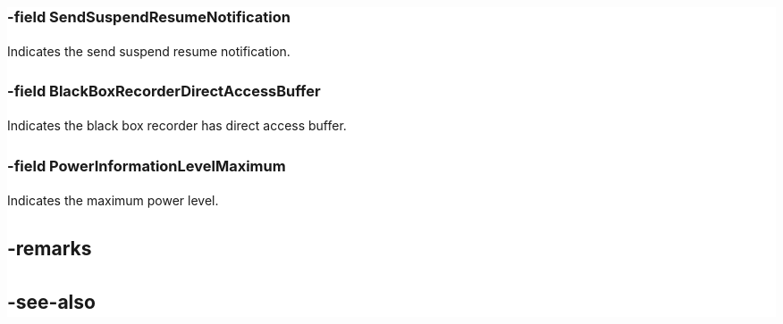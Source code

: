 ### -field SendSuspendResumeNotification

Indicates the send suspend resume notification.

### -field BlackBoxRecorderDirectAccessBuffer

Indicates the black box recorder has direct access buffer.

### -field PowerInformationLevelMaximum

Indicates the maximum power level.

## -remarks

## -see-also
